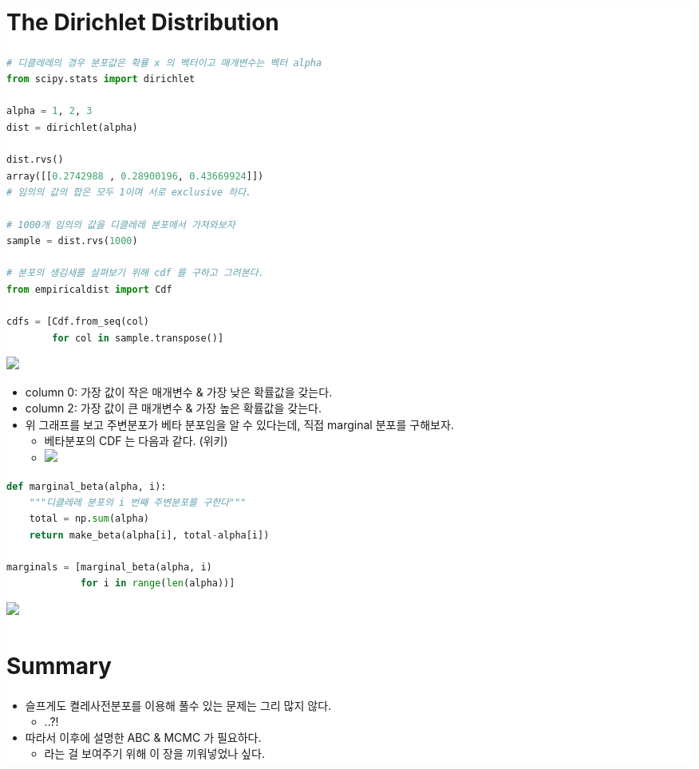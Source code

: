 # The Dirichlet Distribution
```python
# 디클레레의 경우 분포값은 확률 x 의 벡터이고 매개변수는 벡터 alpha
from scipy.stats import dirichlet

alpha = 1, 2, 3
dist = dirichlet(alpha)

dist.rvs()
array([[0.2742988 , 0.28900196, 0.43669924]])
# 임의의 값의 합은 모두 1이며 서로 exclusive 하다.

# 1000개 임의의 값을 디클레레 분포에서 가져와보자
sample = dist.rvs(1000)

# 분포의 생김새를 살펴보기 위해 cdf 를 구하고 그려본다.
from empiricaldist import Cdf

cdfs = [Cdf.from_seq(col) 
        for col in sample.transpose()]
```

![](https://i.imgur.com/yB8ELaC.png)

- column 0: 가장 값이 작은 매개변수 & 가장 낮은 확률값을 갖는다.
- column 2: 가장 값이 큰 매개변수 & 가장 높은 확률값을 갖는다.
- 위 그래프를 보고 주변분포가 베타 분포임을 알 수 있다는데, 직접 marginal 분포를 구해보자.
	- 베타분포의 CDF 는 다음과 같다. (위키)
	- ![](https://i.imgur.com/tRy24Tn.png)
```python
def marginal_beta(alpha, i):
    """디클레레 분포의 i 번째 주변분포를 구한다"""
    total = np.sum(alpha)
    return make_beta(alpha[i], total-alpha[i])

marginals = [marginal_beta(alpha, i)
             for i in range(len(alpha))]
```

![](https://i.imgur.com/Z2f1TwE.png)

# Summary
- 슬프게도 켤레사전분포를 이용해 풀수 있는 문제는 그리 많지 않다.
	- ..?!
- 따라서 이후에 설명한 ABC & MCMC 가 필요하다.
	- 라는 걸 보여주기 위해 이 장을 끼워넣었나 싶다.
